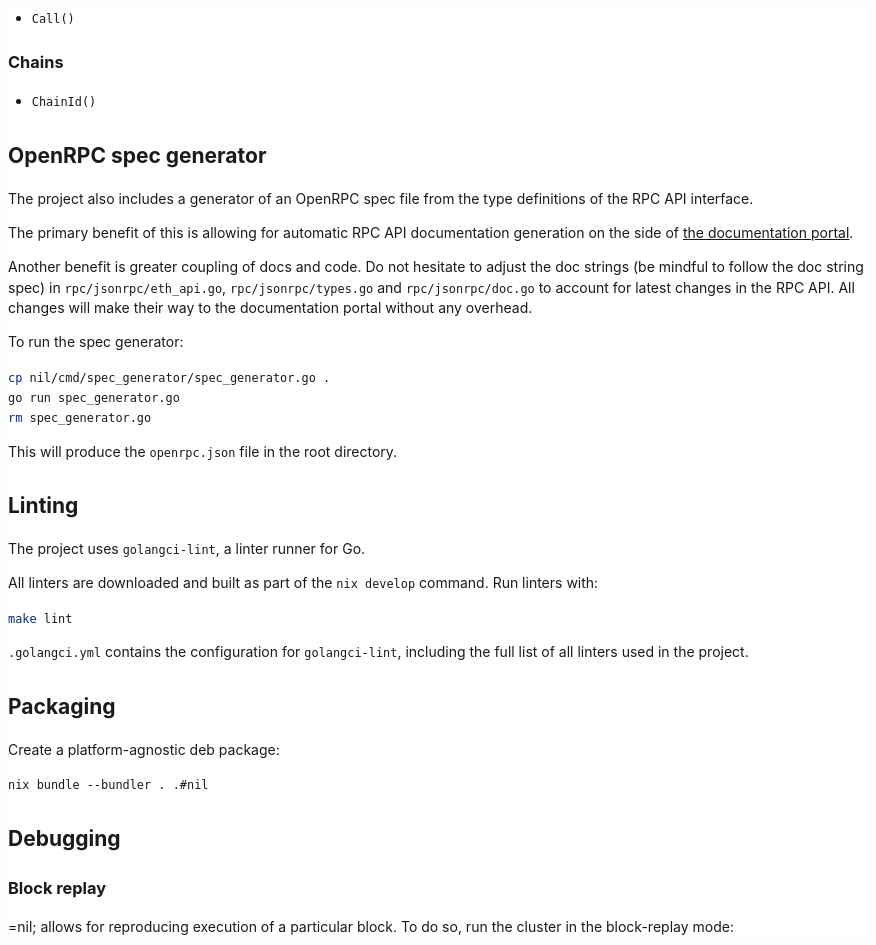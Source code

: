 * `Call()`

### Chains

* `ChainId()`

## OpenRPC spec generator

The project also includes a generator of an OpenRPC spec file from the type definitions of the RPC API interface.

The primary benefit of this is allowing for automatic RPC API documentation
generation on the side of [the documentation portal](https://docs.nil.foundation/).

Another benefit is greater coupling of docs and code. Do not hesitate to adjust the doc strings (be mindful to follow the doc string spec) in `rpc/jsonrpc/eth_api.go`, `rpc/jsonrpc/types.go` and `rpc/jsonrpc/doc.go` to account for latest changes in the RPC API. All changes will make their way to the documentation portal without any overhead.

To run the spec generator:

```bash
cp nil/cmd/spec_generator/spec_generator.go .
go run spec_generator.go
rm spec_generator.go
```

This will produce the `openrpc.json` file in the root directory.

## Linting

The project uses `golangci-lint`, a linter runner for Go.

All linters are downloaded and built as part of the `nix develop` command. Run linters with:

```bash
make lint
```

`.golangci.yml` contains the configuration for `golangci-lint`, including the
full list of all linters used in the project.


## Packaging

Create a platform-agnostic deb package:

```
nix bundle --bundler . .#nil
```

## Debugging

### Block replay

=nil; allows for reproducing execution of a particular block. To do so, run the cluster in the block-replay mode:
